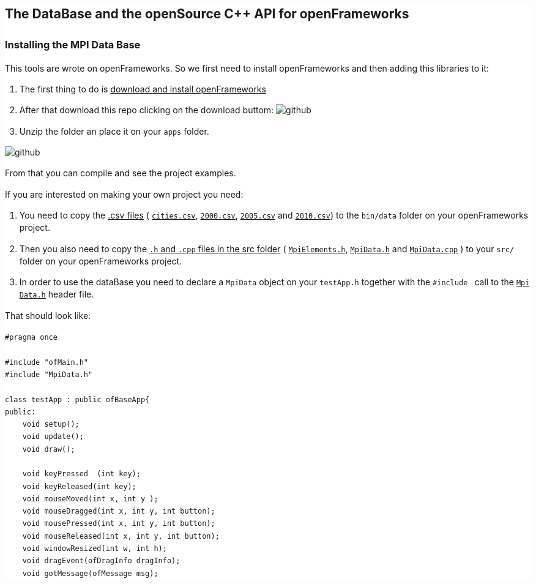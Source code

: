 ## The DataBase and the openSource C++ API for openFrameworks

### Installing the MPI Data Base

This tools are wrote on openFrameworks. So we first need to install openFrameworks and then adding this libraries to it:

1. The first thing to do is [download and install openFrameworks](http://www.openframeworks.cc/download/)

2. After that download this repo clicking on the download buttom:
![github](https://raw.github.com/patriciogonzalezvivo/DataToys/master/Making_it_in_America/images/github.png)

3. Unzip the folder an place it on your ```apps``` folder.

![github](https://raw.github.com/patriciogonzalezvivo/DataToys/master/Making_it_in_America/images/apps.png)

From that you can compile and see the project examples.

If you are interested on making your own project you need:

1. You need to copy the [.csv files](https://github.com/patriciogonzalezvivo/DataToys/tree/master/Making_it_in_America/data) ( [```cities.csv```](https://github.com/patriciogonzalezvivo/DataToys/blob/master/Making_it_in_America/data/cities.csv), [```2000.csv```](https://github.com/patriciogonzalezvivo/DataToys/blob/master/Making_it_in_America/data/2000.csv), [```2005.csv```](https://github.com/patriciogonzalezvivo/DataToys/blob/master/Making_it_in_America/data/2005.csv) and [```2010.csv```](https://github.com/patriciogonzalezvivo/DataToys/blob/master/Making_it_in_America/data/2010.csv)) to the ```bin/data``` folder on your openFrameworks project.

2. Then you also need to copy the [```.h``` and ```.cpp``` files in the src folder](https://github.com/patriciogonzalezvivo/DataToys/tree/master/Making_it_in_America/src) ( [```MpiElements.h```](https://github.com/patriciogonzalezvivo/DataToys/blob/master/Making_it_in_America/src/MpiElements.h), [```MpiData.h```](https://github.com/patriciogonzalezvivo/DataToys/blob/master/Making_it_in_America/src/MpiData.h) and [```MpiData.cpp```](https://github.com/patriciogonzalezvivo/DataToys/blob/master/Making_it_in_America/src/MpiData.cpp) ) to your ```src/``` folder on your openFrameworks project. 

3. In order to use the dataBase you need to declare a ```MpiData``` object on your ```testApp.h``` together with the ```#include ``` call to the [```MpiData.h```](https://github.com/patriciogonzalezvivo/DataToys/blob/master/Making_it_in_America/src/MpiData.h) header file.

That should look like:

	#pragma once

	#include "ofMain.h"
	#include "MpiData.h"

	class testApp : public ofBaseApp{
	public:
    	void setup();
    	void update();
    	void draw();

    	void keyPressed  (int key);
    	void keyReleased(int key);
    	void mouseMoved(int x, int y );
    	void mouseDragged(int x, int y, int button);
    	void mousePressed(int x, int y, int button);
    	void mouseReleased(int x, int y, int button);
    	void windowResized(int w, int h);
    	void dragEvent(ofDragInfo dragInfo);
    	void gotMessage(ofMessage msg);
    